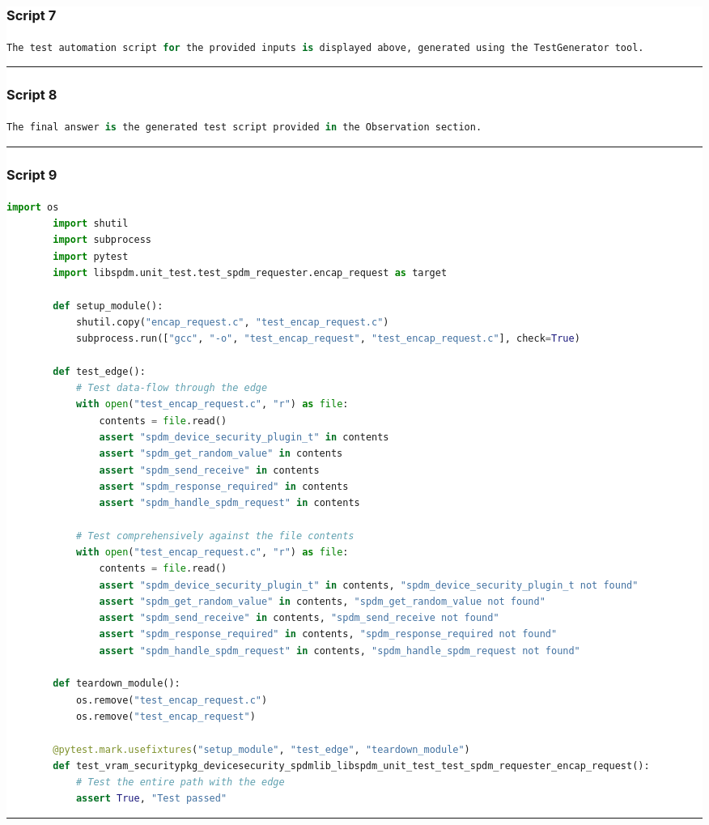 ### Script 7

```python
The test automation script for the provided inputs is displayed above, generated using the TestGenerator tool.
```

---

### Script 8

```python
The final answer is the generated test script provided in the Observation section.
```

---

### Script 9

```python
import os
        import shutil
        import subprocess
        import pytest
        import libspdm.unit_test.test_spdm_requester.encap_request as target

        def setup_module():
            shutil.copy("encap_request.c", "test_encap_request.c")
            subprocess.run(["gcc", "-o", "test_encap_request", "test_encap_request.c"], check=True)

        def test_edge():
            # Test data-flow through the edge
            with open("test_encap_request.c", "r") as file:
                contents = file.read()
                assert "spdm_device_security_plugin_t" in contents
                assert "spdm_get_random_value" in contents
                assert "spdm_send_receive" in contents
                assert "spdm_response_required" in contents
                assert "spdm_handle_spdm_request" in contents

            # Test comprehensively against the file contents
            with open("test_encap_request.c", "r") as file:
                contents = file.read()
                assert "spdm_device_security_plugin_t" in contents, "spdm_device_security_plugin_t not found"
                assert "spdm_get_random_value" in contents, "spdm_get_random_value not found"
                assert "spdm_send_receive" in contents, "spdm_send_receive not found"
                assert "spdm_response_required" in contents, "spdm_response_required not found"
                assert "spdm_handle_spdm_request" in contents, "spdm_handle_spdm_request not found"

        def teardown_module():
            os.remove("test_encap_request.c")
            os.remove("test_encap_request")

        @pytest.mark.usefixtures("setup_module", "test_edge", "teardown_module")
        def test_vram_securitypkg_devicesecurity_spdmlib_libspdm_unit_test_test_spdm_requester_encap_request():
            # Test the entire path with the edge
            assert True, "Test passed"
```

---